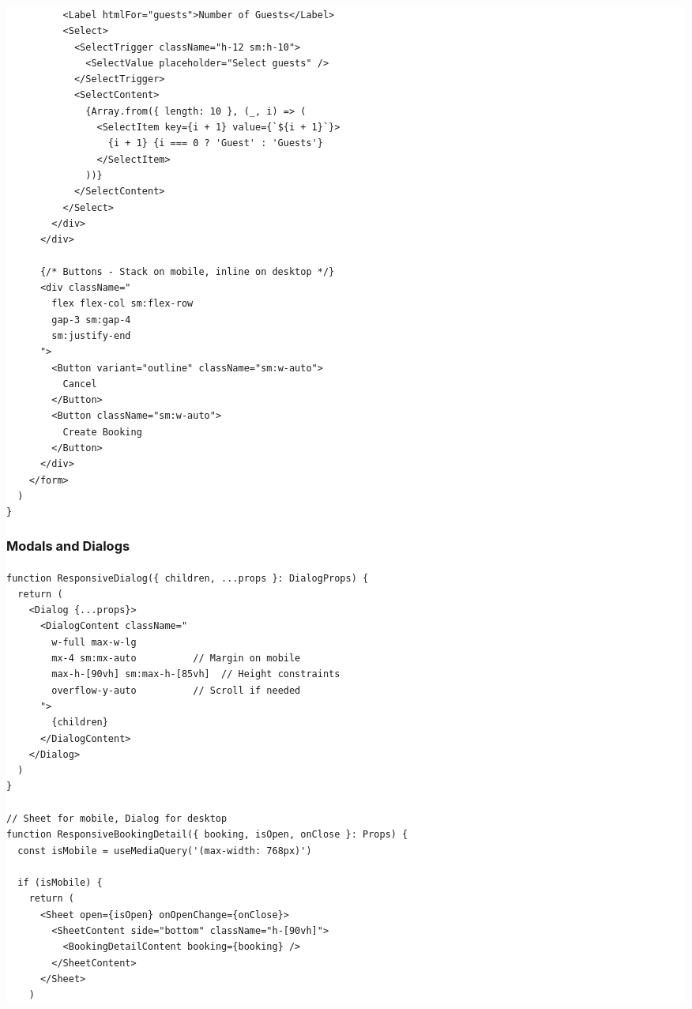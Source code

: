```tsx
          <Label htmlFor="guests">Number of Guests</Label>
          <Select>
            <SelectTrigger className="h-12 sm:h-10">
              <SelectValue placeholder="Select guests" />
            </SelectTrigger>
            <SelectContent>
              {Array.from({ length: 10 }, (_, i) => (
                <SelectItem key={i + 1} value={`${i + 1}`}>
                  {i + 1} {i === 0 ? 'Guest' : 'Guests'}
                </SelectItem>
              ))}
            </SelectContent>
          </Select>
        </div>
      </div>
      
      {/* Buttons - Stack on mobile, inline on desktop */}
      <div className="
        flex flex-col sm:flex-row 
        gap-3 sm:gap-4 
        sm:justify-end
      ">
        <Button variant="outline" className="sm:w-auto">
          Cancel
        </Button>
        <Button className="sm:w-auto">
          Create Booking
        </Button>
      </div>
    </form>
  )
}
```

### Modals and Dialogs
```tsx
function ResponsiveDialog({ children, ...props }: DialogProps) {
  return (
    <Dialog {...props}>
      <DialogContent className="
        w-full max-w-lg
        mx-4 sm:mx-auto          // Margin on mobile
        max-h-[90vh] sm:max-h-[85vh]  // Height constraints
        overflow-y-auto          // Scroll if needed
      ">
        {children}
      </DialogContent>
    </Dialog>
  )
}

// Sheet for mobile, Dialog for desktop
function ResponsiveBookingDetail({ booking, isOpen, onClose }: Props) {
  const isMobile = useMediaQuery('(max-width: 768px)')
  
  if (isMobile) {
    return (
      <Sheet open={isOpen} onOpenChange={onClose}>
        <SheetContent side="bottom" className="h-[90vh]">
          <BookingDetailContent booking={booking} />
        </SheetContent>
      </Sheet>
    )
```